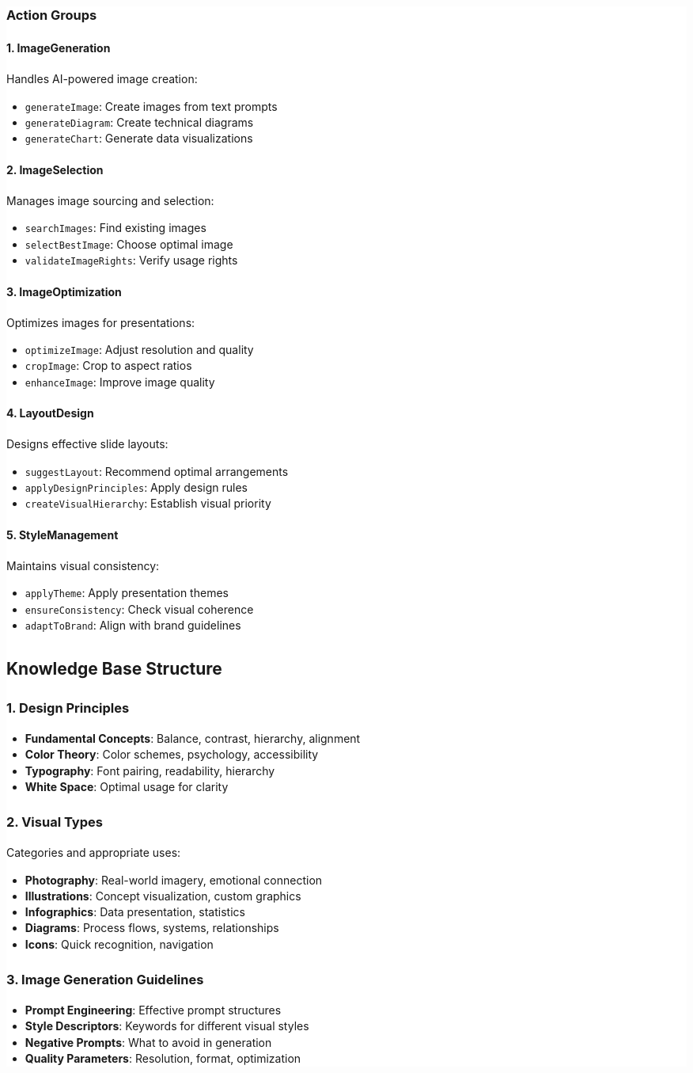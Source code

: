 ### Action Groups

#### 1. ImageGeneration
Handles AI-powered image creation:
- `generateImage`: Create images from text prompts
- `generateDiagram`: Create technical diagrams
- `generateChart`: Generate data visualizations

#### 2. ImageSelection
Manages image sourcing and selection:
- `searchImages`: Find existing images
- `selectBestImage`: Choose optimal image
- `validateImageRights`: Verify usage rights

#### 3. ImageOptimization
Optimizes images for presentations:
- `optimizeImage`: Adjust resolution and quality
- `cropImage`: Crop to aspect ratios
- `enhanceImage`: Improve image quality

#### 4. LayoutDesign
Designs effective slide layouts:
- `suggestLayout`: Recommend optimal arrangements
- `applyDesignPrinciples`: Apply design rules
- `createVisualHierarchy`: Establish visual priority

#### 5. StyleManagement
Maintains visual consistency:
- `applyTheme`: Apply presentation themes
- `ensureConsistency`: Check visual coherence
- `adaptToBrand`: Align with brand guidelines

## Knowledge Base Structure

### 1. Design Principles
- **Fundamental Concepts**: Balance, contrast, hierarchy, alignment
- **Color Theory**: Color schemes, psychology, accessibility
- **Typography**: Font pairing, readability, hierarchy
- **White Space**: Optimal usage for clarity

### 2. Visual Types
Categories and appropriate uses:
- **Photography**: Real-world imagery, emotional connection
- **Illustrations**: Concept visualization, custom graphics
- **Infographics**: Data presentation, statistics
- **Diagrams**: Process flows, systems, relationships
- **Icons**: Quick recognition, navigation

### 3. Image Generation Guidelines
- **Prompt Engineering**: Effective prompt structures
- **Style Descriptors**: Keywords for different visual styles
- **Negative Prompts**: What to avoid in generation
- **Quality Parameters**: Resolution, format, optimization
